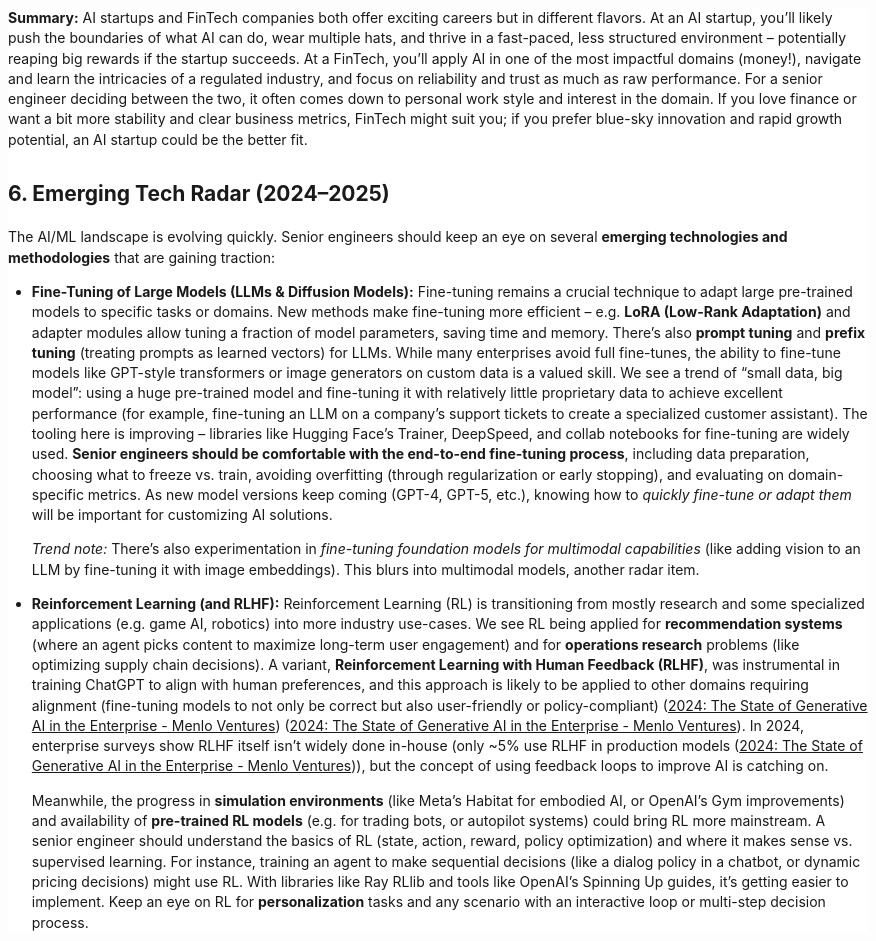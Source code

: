 **Summary:** AI startups and FinTech companies both offer exciting careers but in different flavors. At an AI startup, you’ll likely push the boundaries of what AI can do, wear multiple hats, and thrive in a fast-paced, less structured environment – potentially reaping big rewards if the startup succeeds. At a FinTech, you’ll apply AI in one of the most impactful domains (money!), navigate and learn the intricacies of a regulated industry, and focus on reliability and trust as much as raw performance. For a senior engineer deciding between the two, it often comes down to personal work style and interest in the domain. If you love finance or want a bit more stability and clear business metrics, FinTech might suit you; if you prefer blue-sky innovation and rapid growth potential, an AI startup could be the better fit.

## 6. Emerging Tech Radar (2024–2025)

The AI/ML landscape is evolving quickly. Senior engineers should keep an eye on several **emerging technologies and methodologies** that are gaining traction:

- **Fine-Tuning of Large Models (LLMs & Diffusion Models):** Fine-tuning remains a crucial technique to adapt large pre-trained models to specific tasks or domains. New methods make fine-tuning more efficient – e.g. **LoRA (Low-Rank Adaptation)** and adapter modules allow tuning a fraction of model parameters, saving time and memory. There’s also **prompt tuning** and **prefix tuning** (treating prompts as learned vectors) for LLMs. While many enterprises avoid full fine-tunes, the ability to fine-tune models like GPT-style transformers or image generators on custom data is a valued skill. We see a trend of “small data, big model”: using a huge pre-trained model and fine-tuning it with relatively little proprietary data to achieve excellent performance (for example, fine-tuning an LLM on a company’s support tickets to create a specialized customer assistant). The tooling here is improving – libraries like Hugging Face’s Trainer, DeepSpeed, and collab notebooks for fine-tuning are widely used. **Senior engineers should be comfortable with the end-to-end fine-tuning process**, including data preparation, choosing what to freeze vs. train, avoiding overfitting (through regularization or early stopping), and evaluating on domain-specific metrics. As new model versions keep coming (GPT-4, GPT-5, etc.), knowing how to *quickly fine-tune or adapt them* will be important for customizing AI solutions.

  *Trend note:* There’s also experimentation in *fine-tuning foundation models for multimodal capabilities* (like adding vision to an LLM by fine-tuning it with image embeddings). This blurs into multimodal models, another radar item.

- **Reinforcement Learning (and RLHF):** Reinforcement Learning (RL) is transitioning from mostly research and some specialized applications (e.g. game AI, robotics) into more industry use-cases. We see RL being applied for **recommendation systems** (where an agent picks content to maximize long-term user engagement) and for **operations research** problems (like optimizing supply chain decisions). A variant, **Reinforcement Learning with Human Feedback (RLHF)**, was instrumental in training ChatGPT to align with human preferences, and this approach is likely to be applied to other domains requiring alignment (fine-tuning models to not only be correct but also user-friendly or policy-compliant) ([2024: The State of Generative AI in the Enterprise - Menlo Ventures](https://menlovc.com/2024-the-state-of-generative-ai-in-the-enterprise/#:~:text=Design%20Pattern%20Trends%3A%20RAG%20Gains%2C,Rare%2C%20and%20Agents%20Break%20Out)) ([2024: The State of Generative AI in the Enterprise - Menlo Ventures](https://menlovc.com/2024-the-state-of-generative-ai-in-the-enterprise/#:~:text=We%20are%20on%20the%20brink,to%20power%20the%20next%20wave)). In 2024, enterprise surveys show RLHF itself isn’t widely done in-house (only ~5% use RLHF in production models ([2024: The State of Generative AI in the Enterprise - Menlo Ventures](https://menlovc.com/2024-the-state-of-generative-ai-in-the-enterprise/#:~:text=Enterprise%20AI%20design%20patterns%E2%80%94standardized%20architectures,tuned))), but the concept of using feedback loops to improve AI is catching on. 

  Meanwhile, the progress in **simulation environments** (like Meta’s Habitat for embodied AI, or OpenAI’s Gym improvements) and availability of **pre-trained RL models** (e.g. for trading bots, or autopilot systems) could bring RL more mainstream. A senior engineer should understand the basics of RL (state, action, reward, policy optimization) and where it makes sense vs. supervised learning. For instance, training an agent to make sequential decisions (like a dialog policy in a chatbot, or dynamic pricing decisions) might use RL. With libraries like Ray RLlib and tools like OpenAI’s Spinning Up guides, it’s getting easier to implement. Keep an eye on RL for **personalization** tasks and any scenario with an interactive loop or multi-step decision process. 
